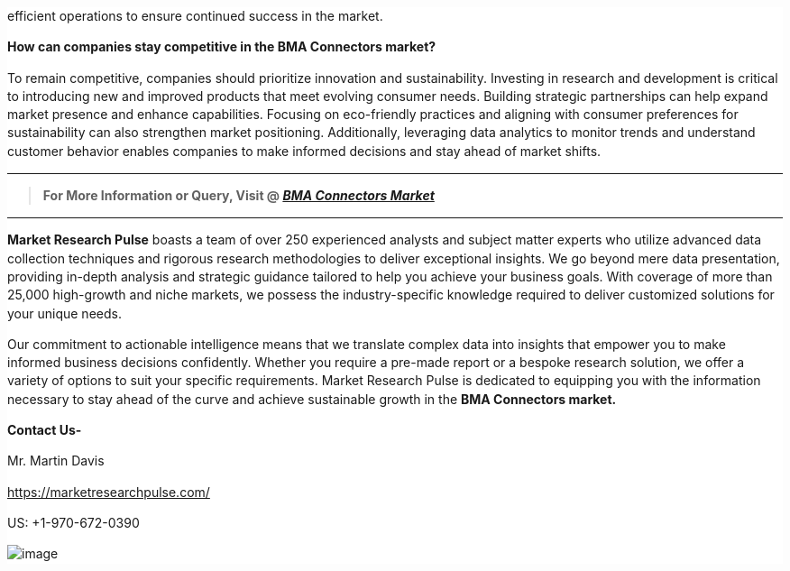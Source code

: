 efficient operations to ensure continued success in the market.</p><p><strong>How can companies stay competitive in the BMA Connectors market?</strong></p><p>To remain competitive, companies should prioritize innovation and sustainability. Investing in research and development is critical to introducing new and improved products that meet evolving consumer needs. Building strategic partnerships can help expand market presence and enhance capabilities. Focusing on eco-friendly practices and aligning with consumer preferences for sustainability can also strengthen market positioning. Additionally, leveraging data analytics to monitor trends and understand customer behavior enables companies to make informed decisions and stay ahead of market shifts.</p><hr /><blockquote><p><strong>For More Information or Query, Visit @&nbsp;<em><a href="https://marketresearchpulse.com/report/113111/bma-connectors-market?utm_source=Linkedin&utm_medium=0111">BMA Connectors Market</a></em></strong></p></blockquote><hr /><p><strong>Market Research Pulse</strong> boasts a team of over 250 experienced analysts and subject matter experts who utilize advanced data collection techniques and rigorous research methodologies to deliver exceptional insights. We go beyond mere data presentation, providing in-depth analysis and strategic guidance tailored to help you achieve your business goals. With coverage of more than 25,000 high-growth and niche markets, we possess the industry-specific knowledge required to deliver customized solutions for your unique needs.</p><p>Our commitment to actionable intelligence means that we translate complex data into insights that empower you to make informed business decisions confidently. Whether you require a pre-made report or a bespoke research solution, we offer a variety of options to suit your specific requirements. Market Research Pulse is dedicated to equipping you with the information necessary to stay ahead of the curve and achieve sustainable growth in the <strong>BMA Connectors market.</strong></p><p><strong>Contact Us-</strong></p><p>Mr. Martin Davis</p><p>https://marketresearchpulse.com/</p><p>US: +1-970-672-0390</p>
![image](https://github.com/user-attachments/assets/161cebae-44c4-48cf-81af-93bb0c626177)
